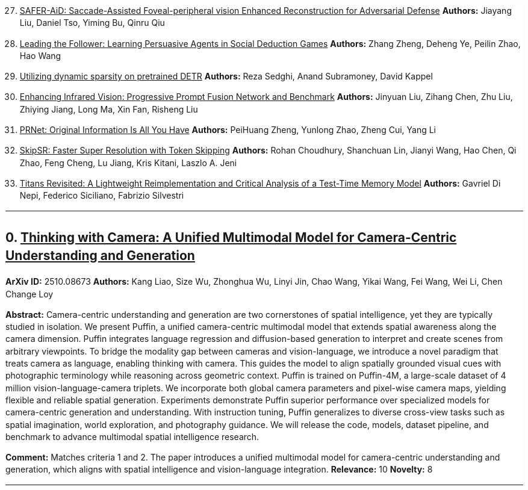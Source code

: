 27. [SAFER-AiD: Saccade-Assisted Foveal-peripheral vision Enhanced Reconstruction for Adversarial Defense](#link27)
**Authors:** Jiayang Liu, Daniel Tso, Yiming Bu, Qinru Qiu

28. [Leading the Follower: Learning Persuasive Agents in Social Deduction Games](#link28)
**Authors:** Zhang Zheng, Deheng Ye, Peilin Zhao, Hao Wang

29. [Utilizing dynamic sparsity on pretrained DETR](#link29)
**Authors:** Reza Sedghi, Anand Subramoney, David Kappel

30. [Enhancing Infrared Vision: Progressive Prompt Fusion Network and Benchmark](#link30)
**Authors:** Jinyuan Liu, Zihang Chen, Zhu Liu, Zhiying Jiang, Long Ma, Xin Fan, Risheng Liu

31. [PRNet: Original Information Is All You Have](#link31)
**Authors:** PeiHuang Zheng, Yunlong Zhao, Zheng Cui, Yang Li

32. [SkipSR: Faster Super Resolution with Token Skipping](#link32)
**Authors:** Rohan Choudhury, Shanchuan Lin, Jianyi Wang, Hao Chen, Qi Zhao, Feng Cheng, Lu Jiang, Kris Kitani, Laszlo A. Jeni

33. [Titans Revisited: A Lightweight Reimplementation and Critical Analysis of a Test-Time Memory Model](#link33)
**Authors:** Gavriel Di Nepi, Federico Siciliano, Fabrizio Silvestri

---
## 0. [Thinking with Camera: A Unified Multimodal Model for Camera-Centric Understanding and Generation](https://arxiv.org/abs/2510.08673) <a id="link0"></a>
**ArXiv ID:** 2510.08673
**Authors:** Kang Liao, Size Wu, Zhonghua Wu, Linyi Jin, Chao Wang, Yikai Wang, Fei Wang, Wei Li, Chen Change Loy

**Abstract:**  Camera-centric understanding and generation are two cornerstones of spatial intelligence, yet they are typically studied in isolation. We present Puffin, a unified camera-centric multimodal model that extends spatial awareness along the camera dimension. Puffin integrates language regression and diffusion-based generation to interpret and create scenes from arbitrary viewpoints. To bridge the modality gap between cameras and vision-language, we introduce a novel paradigm that treats camera as language, enabling thinking with camera. This guides the model to align spatially grounded visual cues with photographic terminology while reasoning across geometric context. Puffin is trained on Puffin-4M, a large-scale dataset of 4 million vision-language-camera triplets. We incorporate both global camera parameters and pixel-wise camera maps, yielding flexible and reliable spatial generation. Experiments demonstrate Puffin superior performance over specialized models for camera-centric generation and understanding. With instruction tuning, Puffin generalizes to diverse cross-view tasks such as spatial imagination, world exploration, and photography guidance. We will release the code, models, dataset pipeline, and benchmark to advance multimodal spatial intelligence research.

**Comment:** Matches criteria 1 and 2. The paper introduces a unified multimodal model for camera-centric understanding and generation, which aligns with spatial intelligence and vision-language integration.
**Relevance:** 10
**Novelty:** 8

---
